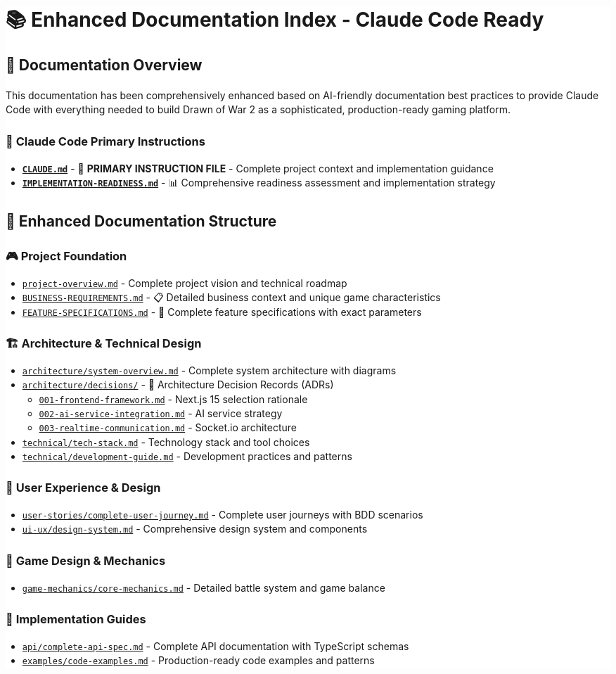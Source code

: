 # 📚 Enhanced Documentation Index - Claude Code Ready

## 🎯 Documentation Overview

This documentation has been comprehensively enhanced based on AI-friendly documentation best practices to provide Claude Code with everything needed to build Drawn of War 2 as a sophisticated, production-ready gaming platform.

### 🚀 **Claude Code Primary Instructions**
- **[`CLAUDE.md`](../CLAUDE.md)** - 🎯 **PRIMARY INSTRUCTION FILE** - Complete project context and implementation guidance
- **[`IMPLEMENTATION-READINESS.md`](./IMPLEMENTATION-READINESS.md)** - 📊 Comprehensive readiness assessment and implementation strategy

## 📁 Enhanced Documentation Structure

### 🎮 **Project Foundation**
- [`project-overview.md`](./project-overview.md) - Complete project vision and technical roadmap
- [`BUSINESS-REQUIREMENTS.md`](./BUSINESS-REQUIREMENTS.md) - 📋 Detailed business context and unique game characteristics
- [`FEATURE-SPECIFICATIONS.md`](./FEATURE-SPECIFICATIONS.md) - 🔧 Complete feature specifications with exact parameters

### 🏗️ **Architecture & Technical Design**
- [`architecture/system-overview.md`](./architecture/system-overview.md) - Complete system architecture with diagrams
- [`architecture/decisions/`](./architecture/decisions/) - 📝 Architecture Decision Records (ADRs)
  - [`001-frontend-framework.md`](./architecture/decisions/001-frontend-framework.md) - Next.js 15 selection rationale
  - [`002-ai-service-integration.md`](./architecture/decisions/002-ai-service-integration.md) - AI service strategy
  - [`003-realtime-communication.md`](./architecture/decisions/003-realtime-communication.md) - Socket.io architecture
- [`technical/tech-stack.md`](./technical/tech-stack.md) - Technology stack and tool choices
- [`technical/development-guide.md`](./technical/development-guide.md) - Development practices and patterns

### 👥 **User Experience & Design**
- [`user-stories/complete-user-journey.md`](./user-stories/complete-user-journey.md) - Complete user journeys with BDD scenarios
- [`ui-ux/design-system.md`](./ui-ux/design-system.md) - Comprehensive design system and components

### 🎲 **Game Design & Mechanics**
- [`game-mechanics/core-mechanics.md`](./game-mechanics/core-mechanics.md) - Detailed battle system and game balance

### 🔧 **Implementation Guides**
- [`api/complete-api-spec.md`](./api/complete-api-spec.md) - Complete API documentation with TypeScript schemas
- [`examples/code-examples.md`](./examples/code-examples.md) - Production-ready code examples and patterns
